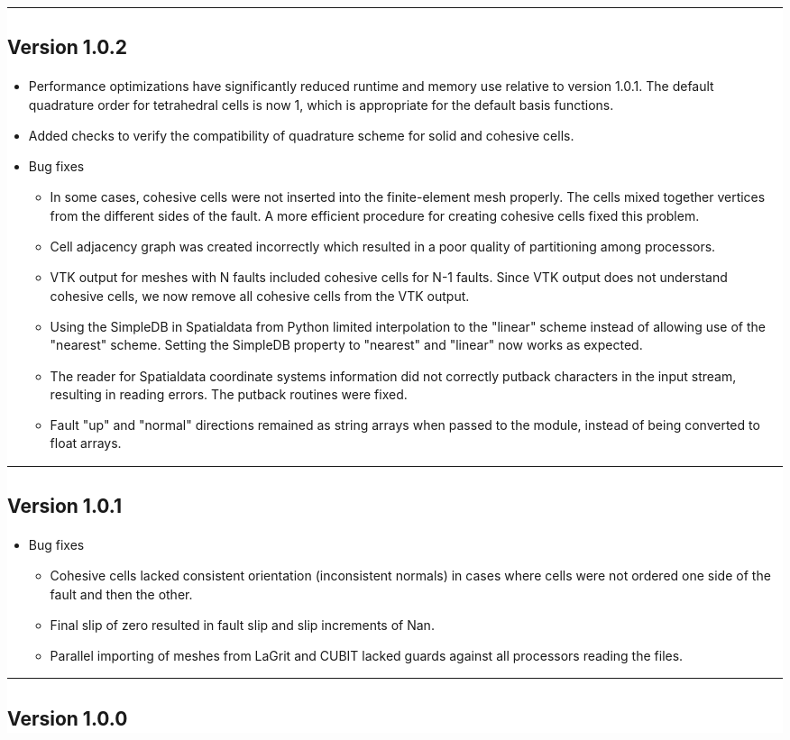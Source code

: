 ----------------------------------------------------------------------
Version 1.0.2
----------------------------------------------------------------------

  * Performance optimizations have significantly reduced runtime and
    memory use relative to version 1.0.1. The default quadrature order
    for tetrahedral cells is now 1, which is appropriate for the
    default basis functions.

  * Added checks to verify the compatibility of quadrature scheme for solid
    and cohesive cells.

  * Bug fixes

      - In some cases, cohesive cells were not inserted into the
        finite-element mesh properly. The cells mixed together vertices
        from the different sides of the fault. A more efficient
        procedure for creating cohesive cells fixed this problem.

      - Cell adjacency graph was created incorrectly which resulted in
        a poor quality of partitioning among processors.

      - VTK output for meshes with N faults included cohesive cells
        for N-1 faults. Since VTK output does not understand cohesive
        cells, we now remove all cohesive cells from the VTK output.

      - Using the SimpleDB in Spatialdata from Python limited
        interpolation to the "linear" scheme instead of allowing use of
        the "nearest" scheme. Setting the SimpleDB property to "nearest"
        and "linear" now works as expected.

      - The reader for Spatialdata coordinate systems information did not
        correctly putback characters in the input stream, resulting in
        reading errors. The putback routines were fixed.

      - Fault "up" and "normal" directions remained as string arrays
        when passed to the module, instead of being converted to float
        arrays.


----------------------------------------------------------------------
Version 1.0.1
----------------------------------------------------------------------

  * Bug fixes

      - Cohesive cells lacked consistent orientation (inconsistent
        normals) in cases where cells were not ordered one side of the
        fault and then the other.

      - Final slip of zero resulted in fault slip and slip increments
        of Nan.

      - Parallel importing of meshes from LaGrit and CUBIT lacked
        guards against all processors reading the files.

----------------------------------------------------------------------
Version 1.0.0
----------------------------------------------------------------------
